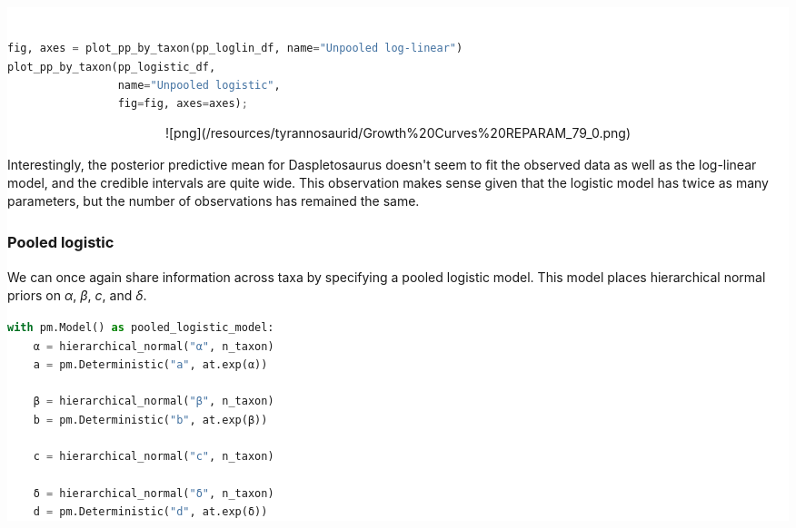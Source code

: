 <br>



```python
fig, axes = plot_pp_by_taxon(pp_loglin_df, name="Unpooled log-linear")
plot_pp_by_taxon(pp_logistic_df,
                 name="Unpooled logistic",
                 fig=fig, axes=axes);
```


<center>![png](/resources/tyrannosaurid/Growth%20Curves%20REPARAM_79_0.png)</center>


Interestingly, the posterior predictive mean for Daspletosaurus doesn't seem to fit the observed data as well as the log-linear model, and the credible intervals are quite wide.  This observation makes sense given that the logistic model has twice as many parameters, but the number of observations has remained the same.

### Pooled logistic

We can once again share information across taxa by specifying a pooled logistic model.  This model places hierarchical normal priors on $\alpha$, $\beta$, $c$, and $\delta$.


```python
with pm.Model() as pooled_logistic_model:
    α = hierarchical_normal("α", n_taxon)
    a = pm.Deterministic("a", at.exp(α))
    
    β = hierarchical_normal("β", n_taxon)
    b = pm.Deterministic("b", at.exp(β))
    
    c = hierarchical_normal("c", n_taxon)
    
    δ = hierarchical_normal("δ", n_taxon)
    d = pm.Deterministic("d", at.exp(δ))
```
